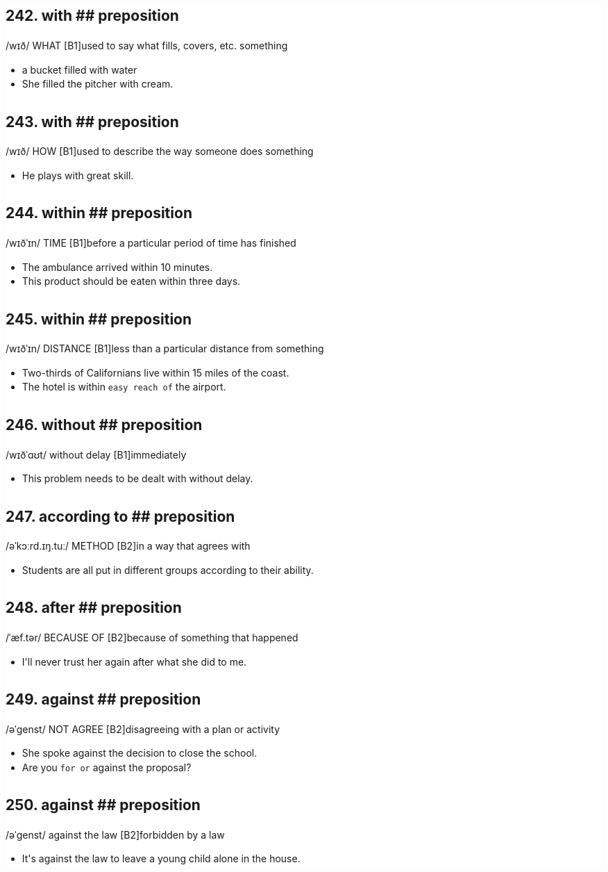 ## 242. with ## preposition
/wɪð/ WHAT
[B1]used to say what fills, covers, etc. something
- a bucket filled with water
- She filled the pitcher with cream.

## 243. with ## preposition
/wɪð/ HOW
[B1]used to describe the way someone does something
- He plays with great skill.

## 244. within ## preposition
/wɪðˈɪn/ TIME
[B1]before a particular period of time has finished
- The ambulance arrived within 10 minutes.
- This product should be eaten within three days.

## 245. within ## preposition
/wɪðˈɪn/ DISTANCE
[B1]less than a particular distance from something
- Two-thirds of Californians live within 15 miles of the coast.
- The hotel is within `easy reach of` the airport.

## 246. without ## preposition
/wɪðˈɑʊt/ without delay
[B1]immediately
- This problem needs to be dealt with without delay.

## 247. according to ## preposition
/əˈkɔːrd.ɪŋ.tuː/ METHOD
[B2]in a way that agrees with
- Students are all put in different groups according to their ability.

## 248. after ## preposition
/ˈæf.tər/ BECAUSE OF
[B2]because of something that happened
- I'll never trust her again after what she did to me.

## 249. against ## preposition
/əˈgenst/ NOT AGREE
[B2]disagreeing with a plan or activity
- She spoke against the decision to close the school.
- Are you `for or` against the proposal?

## 250. against ## preposition
/əˈgenst/ against the law
[B2]forbidden by a law
- It's against the law to leave a young child alone in the house.
